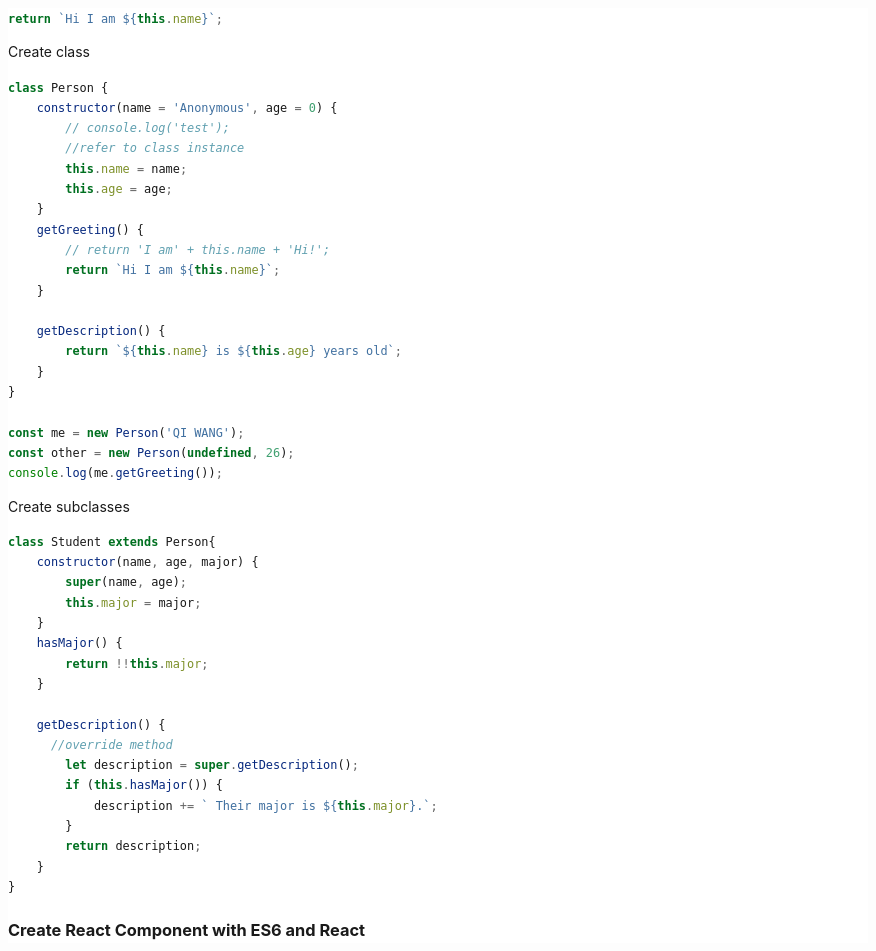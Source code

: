 ```javascript
return `Hi I am ${this.name}`;
```  

Create class  

```javascript
class Person {
    constructor(name = 'Anonymous', age = 0) {
        // console.log('test');
        //refer to class instance
        this.name = name;
        this.age = age;
    }
    getGreeting() {
        // return 'I am' + this.name + 'Hi!';
        return `Hi I am ${this.name}`;
    }

    getDescription() {
        return `${this.name} is ${this.age} years old`;
    }
}

const me = new Person('QI WANG');
const other = new Person(undefined, 26);
console.log(me.getGreeting());
```  

Create subclasses  

```javascript
class Student extends Person{
    constructor(name, age, major) {
        super(name, age);
        this.major = major;
    }
    hasMajor() {
        return !!this.major;
    }

    getDescription() {
      //override method
        let description = super.getDescription();
        if (this.hasMajor()) {
            description += ` Their major is ${this.major}.`;
        }
        return description;
    }
}
```  

### Create React Component with ES6 and React  
